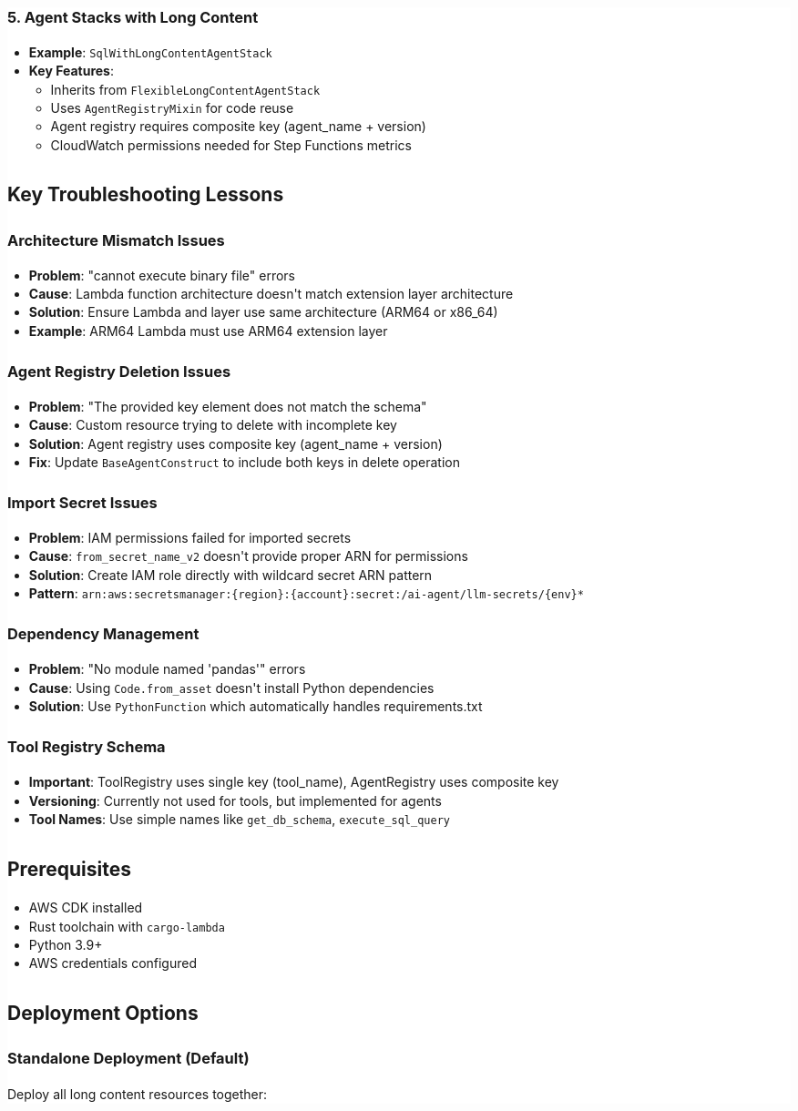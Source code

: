 ### 5. Agent Stacks with Long Content
- **Example**: `SqlWithLongContentAgentStack`
- **Key Features**:
  - Inherits from `FlexibleLongContentAgentStack`
  - Uses `AgentRegistryMixin` for code reuse
  - Agent registry requires composite key (agent_name + version)
  - CloudWatch permissions needed for Step Functions metrics

## Key Troubleshooting Lessons

### Architecture Mismatch Issues
- **Problem**: "cannot execute binary file" errors
- **Cause**: Lambda function architecture doesn't match extension layer architecture
- **Solution**: Ensure Lambda and layer use same architecture (ARM64 or x86_64)
- **Example**: ARM64 Lambda must use ARM64 extension layer

### Agent Registry Deletion Issues
- **Problem**: "The provided key element does not match the schema"
- **Cause**: Custom resource trying to delete with incomplete key
- **Solution**: Agent registry uses composite key (agent_name + version)
- **Fix**: Update `BaseAgentConstruct` to include both keys in delete operation

### Import Secret Issues  
- **Problem**: IAM permissions failed for imported secrets
- **Cause**: `from_secret_name_v2` doesn't provide proper ARN for permissions
- **Solution**: Create IAM role directly with wildcard secret ARN pattern
- **Pattern**: `arn:aws:secretsmanager:{region}:{account}:secret:/ai-agent/llm-secrets/{env}*`

### Dependency Management
- **Problem**: "No module named 'pandas'" errors
- **Cause**: Using `Code.from_asset` doesn't install Python dependencies
- **Solution**: Use `PythonFunction` which automatically handles requirements.txt

### Tool Registry Schema
- **Important**: ToolRegistry uses single key (tool_name), AgentRegistry uses composite key
- **Versioning**: Currently not used for tools, but implemented for agents
- **Tool Names**: Use simple names like `get_db_schema`, `execute_sql_query`

## Prerequisites

- AWS CDK installed
- Rust toolchain with `cargo-lambda`
- Python 3.9+
- AWS credentials configured

## Deployment Options

### Standalone Deployment (Default)
Deploy all long content resources together:
